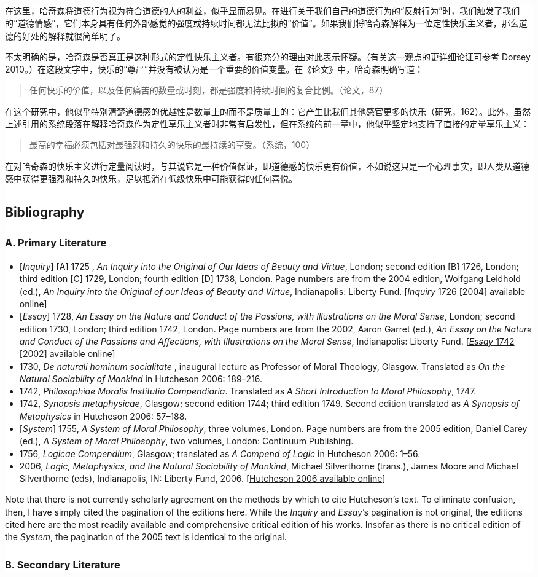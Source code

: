 在这里，哈奇森将道德行为视为符合道德的人的利益，似乎显而易见。在进行关于我们自己的道德行为的“反射行为”时，我们触发了我们的“道德情感”，它们本身具有任何外部感觉的强度或持续时间都无法比拟的“价值”。如果我们将哈奇森解释为一位定性快乐主义者，那么道德的好处的解释就很简单明了。

不太明确的是，哈奇森是否真正是这种形式的定性快乐主义者。有很充分的理由对此表示怀疑。（有关这一观点的更详细论证可参考 Dorsey 2010。）在这段文字中，快乐的“尊严”并没有被认为是一个重要的价值变量。在《论文》中，哈奇森明确写道：

> 任何快乐的价值，以及任何痛苦的数量或时刻，都是强度和持续时间的复合比例。（论文，87）

在这个研究中，他似乎特别清楚道德感的优越性是数量上的而不是质量上的：它产生比我们其他感官更多的快乐（研究，162）。此外，虽然上述引用的系统段落在解释哈奇森作为定性享乐主义者时非常有启发性，但在系统的前一章中，他似乎坚定地支持了直接的定量享乐主义：

> 最高的幸福必须包括对最强烈和持久的快乐的最持续的享受。（系统，100）

在对哈奇森的快乐主义进行定量阅读时，与其说它是一种价值保证，即道德感的快乐更有价值，不如说这只是一个心理事实，即人类从道德感中获得更强烈和持久的快乐，足以抵消在低级快乐中可能获得的任何喜悦。


## Bibliography

### A. Primary Literature

* [*Inquiry*] [A] 1725 , *An Inquiry into the Original of Our Ideas of Beauty and Virtue*, London; second edition [B] 1726, London; third edition [C] 1729, London; fourth edition [D] 1738, London. Page numbers are from the 2004 edition, Wolfgang Leidhold (ed.), *An Inquiry into the Original of our Ideas of Beauty and Virtue*, Indianapolis: Liberty Fund. [[*Inquiry* 1726 [2004] available online](https://oll.libertyfund.org/title/leidhold-an-inquiry-into-the-original-of-our-ideas-of-beauty-and-virtue-1726-2004)]
* [*Essay*] 1728, *An Essay on the Nature and Conduct of the Passions, with Illustrations on the Moral Sense*, London; second edition 1730, London; third edition 1742, London. Page numbers are from the 2002, Aaron Garret (ed.), *An Essay on the Nature and Conduct of the Passions and Affections, with Illustrations on the Moral Sense*, Indianapolis: Liberty Fund. [[*Essay* 1742 [2002] available online](https://oll.libertyfund.org/title/garrett-an-essay-on-the-nature-and-conduct-of-the-passions-and-affections-1742-2002)]
* 1730, *De naturali hominum socialitate* , inaugural lecture as Professor of Moral Theology, Glasgow. Translated as *On the Natural Sociability of Mankind* in Hutcheson 2006: 189–216.
* 1742, *Philosophiae Moralis Institutio Compendiaria*. Translated as *A Short Introduction to Moral Philosophy*, 1747.
* 1742, *Synopsis metaphysicae*, Glasgow; second edition 1744; third edition 1749. Second edition translated as *A Synopsis of Metaphysics* in Hutcheson 2006: 57–188.
* [*System*] 1755, *A System of Moral Philosophy*, three volumes, London. Page numbers are from the 2005 edition, Daniel Carey (ed.), *A System of Moral Philosophy*, two volumes, London: Continuum Publishing.
* 1756, *Logicae Compendium*, Glasgow; translated as *A Compend of Logic* in Hutcheson 2006: 1–56.
* 2006, *Logic, Metaphysics, and the Natural Sociability of Mankind*, Michael Silverthorne (trans.), James Moore and Michael Silverthorne (eds), Indianapolis, IN: Liberty Fund, 2006. [[Hutcheson 2006 available online](https://oll.libertyfund.org/title/hutcheson-logic-metaphysics-and-the-natural-sociability-of-mankind)]

Note that there is not currently scholarly agreement on the methods by which to cite Hutcheson’s text. To eliminate confusion, then, I have simply cited the pagination of the editions here. While the *Inquiry* and *Essay*’s pagination is not original, the editions cited here are the most readily available and comprehensive critical edition of his works. Insofar as there is no critical edition of the *System*, the pagination of the 2005 text is identical to the original.

### B. Secondary Literature
